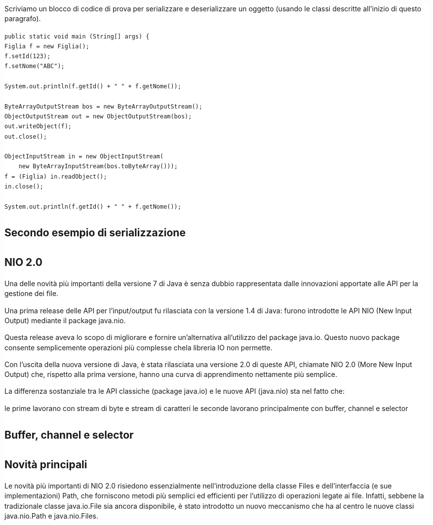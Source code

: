 Scriviamo un blocco di codice di prova per serializzare e deserializzare un oggetto (usando le classi descritte all’inizio di questo paragrafo).

    public static void main (String[] args) {
    Figlia f = new Figlia();
    f.setId(123);
    f.setNome("ABC");

    System.out.println(f.getId() + " " + f.getNome());

    ByteArrayOutputStream bos = new ByteArrayOutputStream();
    ObjectOutputStream out = new ObjectOutputStream(bos);
    out.writeObject(f);
    out.close();

    ObjectInputStream in = new ObjectInputStream(
        new ByteArrayInputStream(bos.toByteArray()));
    f = (Figlia) in.readObject();
    in.close();

    System.out.println(f.getId() + " " + f.getNome());

## Secondo esempio di serializzazione

## NIO 2.0

Una delle novità più importanti della versione 7 di Java è senza dubbio rappresentata dalle innovazioni apportate alle API per la gestione dei file. 

Una prima release delle API per l’input/output fu rilasciata con la versione 1.4 di Java: furono introdotte le API NIO (New Input Output) mediante il package java.nio. 

Questa release aveva lo scopo di migliorare e fornire un’alternativa all’utilizzo del package java.io. Questo nuovo package consente semplicemente operazioni più complesse chela libreria IO non permette. 

Con l’uscita della nuova versione di Java, è stata rilasciata una versione 2.0 di queste API, chiamate NIO 2.0 (More New Input Output) che, rispetto alla prima versione, hanno una curva di apprendimento nettamente più semplice.

La differenza sostanziale tra le API classiche (package java.io) e le nuove API (java.nio) sta nel fatto che:

le prime lavorano con stream di byte e stream di caratteri
le seconde lavorano principalmente con buffer, channel e selector

## Buffer, channel e selector

## Novità principali

Le novità più importanti di NIO 2.0 risiedono essenzialmente nell’introduzione della classe Files e dell’interfaccia (e sue implementazioni) Path, che forniscono metodi più semplici ed efficienti per l’utilizzo di operazioni legate ai file. Infatti, sebbene la tradizionale classe java.io.File sia ancora disponibile, è stato introdotto un nuovo meccanismo che ha al centro le nuove classi java.nio.Path e java.nio.Files. 
